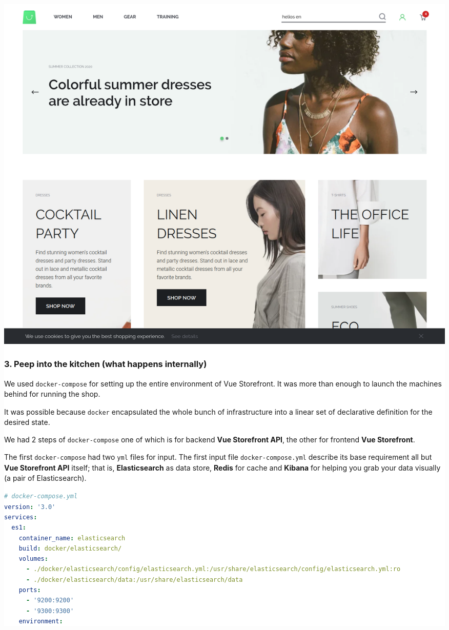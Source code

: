 ![vs_home_intro_borderline](../images/home_capybara.png)

### 3. Peep into the kitchen (what happens internally)
We used `docker-compose` for setting up the entire environment of Vue Storefront. It was more than enough to launch the machines behind for running the shop.

It was possible because `docker` encapsulated the whole bunch of infrastructure into a linear set of declarative definition for the desired state.

We had 2 steps of `docker-compose` one of which is for backend **Vue Storefront API**, the other for frontend **Vue Storefront**.

The first `docker-compose` had two `yml` files for input. The first input file `docker-compose.yml` describe its base requirement all but **Vue Storefront API** itself; that is, **Elasticsearch** as data store, **Redis** for cache and **Kibana** for helping you grab your data visually (a pair of Elasticsearch).
```yaml
# docker-compose.yml
version: '3.0'
services:
  es1:
    container_name: elasticsearch
    build: docker/elasticsearch/
    volumes:
      - ./docker/elasticsearch/config/elasticsearch.yml:/usr/share/elasticsearch/config/elasticsearch.yml:ro
      - ./docker/elasticsearch/data:/usr/share/elasticsearch/data
    ports:
      - '9200:9200'
      - '9300:9300'
    environment:
```